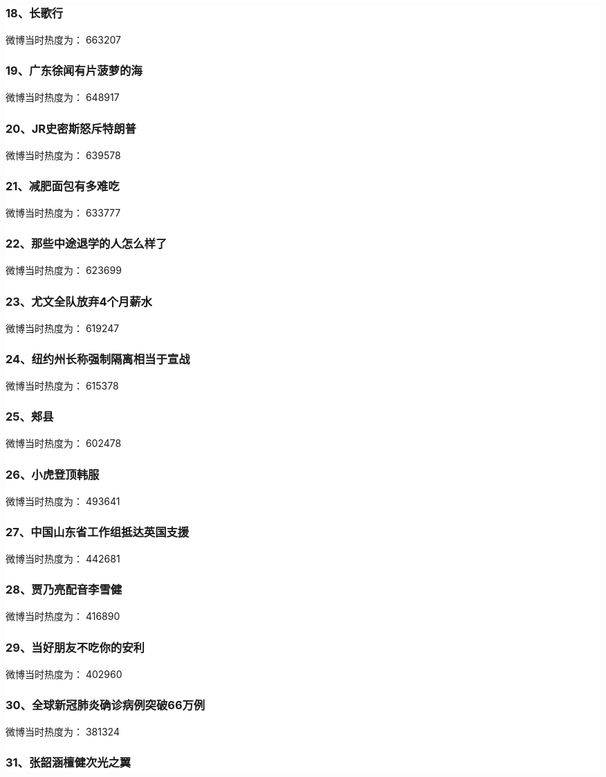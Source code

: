 ### 18、长歌行

微博当时热度为： 663207

### 19、广东徐闻有片菠萝的海

微博当时热度为： 648917

### 20、JR史密斯怒斥特朗普

微博当时热度为： 639578

### 21、减肥面包有多难吃

微博当时热度为： 633777

### 22、那些中途退学的人怎么样了

微博当时热度为： 623699

### 23、尤文全队放弃4个月薪水

微博当时热度为： 619247

### 24、纽约州长称强制隔离相当于宣战

微博当时热度为： 615378

### 25、郏县

微博当时热度为： 602478

### 26、小虎登顶韩服

微博当时热度为： 493641

### 27、中国山东省工作组抵达英国支援

微博当时热度为： 442681

### 28、贾乃亮配音李雪健

微博当时热度为： 416890

### 29、当好朋友不吃你的安利

微博当时热度为： 402960

### 30、全球新冠肺炎确诊病例突破66万例

微博当时热度为： 381324

### 31、张韶涵檀健次光之翼
